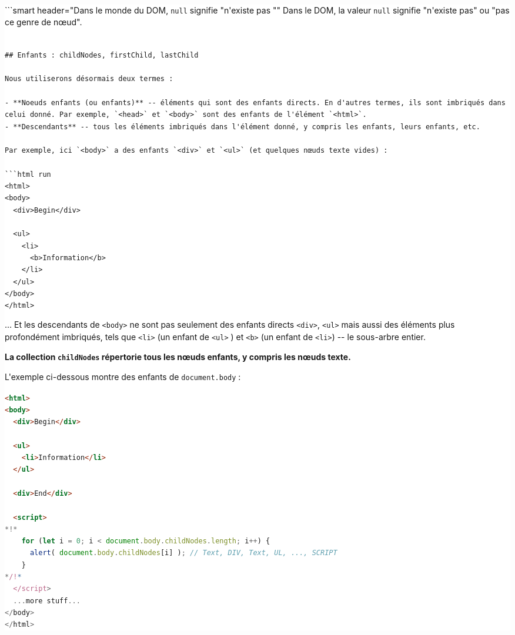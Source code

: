 ```smart header="Dans le monde du DOM, `null` signifie \"n'existe pas \""
Dans le DOM, la valeur `null` signifie "n'existe pas" ou "pas ce genre de nœud".
```

## Enfants : childNodes, firstChild, lastChild

Nous utiliserons désormais deux termes :

- **Noeuds enfants (ou enfants)** -- éléments qui sont des enfants directs. En d'autres termes, ils sont imbriqués dans celui donné. Par exemple, `<head>` et `<body>` sont des enfants de l'élément `<html>`.
- **Descendants** -- tous les éléments imbriqués dans l'élément donné, y compris les enfants, leurs enfants, etc.

Par exemple, ici `<body>` a des enfants `<div>` et `<ul>` (et quelques nœuds texte vides) :

```html run
<html>
<body>
  <div>Begin</div>

  <ul>
    <li>
      <b>Information</b>
    </li>
  </ul>
</body>
</html>
```

... Et les descendants de `<body>` ne sont pas seulement des enfants directs `<div>`, `<ul>` mais aussi des éléments plus profondément imbriqués, tels que `<li>` (un enfant de `<ul>` ) et `<b>` (un enfant de `<li>`) -- le sous-arbre entier.

**La collection `childNodes` répertorie tous les nœuds enfants, y compris les nœuds texte.**

L'exemple ci-dessous montre des enfants de `document.body` :

```html run
<html>
<body>
  <div>Begin</div>

  <ul>
    <li>Information</li>
  </ul>

  <div>End</div>

  <script>
*!*
    for (let i = 0; i < document.body.childNodes.length; i++) {
      alert( document.body.childNodes[i] ); // Text, DIV, Text, UL, ..., SCRIPT
    }
*/!*
  </script>
  ...more stuff...
</body>
</html>
```
